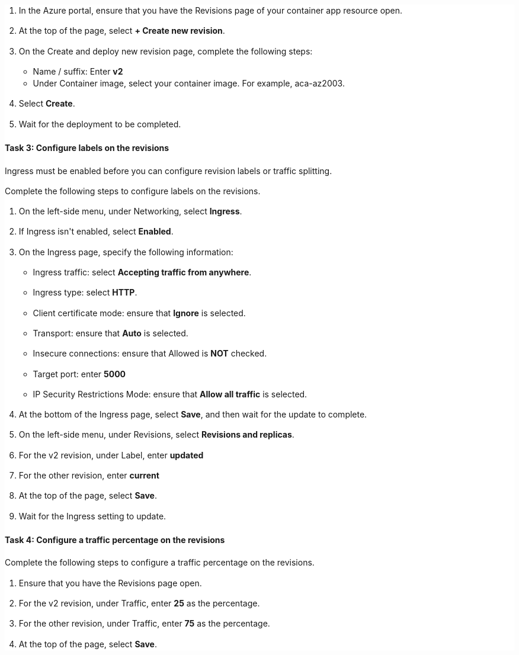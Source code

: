1. In the Azure portal, ensure that you have the Revisions page of your container app resource open.

1. At the top of the page, select **+ Create new revision**.

1. On the Create and deploy new revision page, complete the following steps:

    - Name / suffix: Enter **v2**
    - Under Container image, select your container image. For example, aca-az2003.

1. Select **Create**.

1. Wait for the deployment to be completed.

#### Task 3: Configure labels on the revisions

Ingress must be enabled before you can configure revision labels or traffic splitting.

Complete the following steps to configure labels on the revisions.

1. On the left-side menu, under Networking, select **Ingress**.

1. If Ingress isn't enabled, select **Enabled**.

1. On the Ingress page, specify the following information:

    - Ingress traffic: select **Accepting traffic from anywhere**.

    - Ingress type: select **HTTP**.

    - Client certificate mode: ensure that **Ignore** is selected.

    - Transport: ensure that **Auto** is selected.

    - Insecure connections: ensure that Allowed is **NOT** checked.

    - Target port: enter **5000**

    - IP Security Restrictions Mode: ensure that **Allow all traffic** is selected.

1. At the bottom of the Ingress page, select **Save**, and then wait for the update to complete.

1. On the left-side menu, under Revisions, select **Revisions and replicas**.

1. For the v2 revision, under Label, enter **updated**

1. For the other revision, enter **current**

1. At the top of the page, select **Save**.

1. Wait for the Ingress setting to update.

#### Task 4: Configure a traffic percentage on the revisions

Complete the following steps to configure a traffic percentage on the revisions.

1. Ensure that you have the Revisions page open.

1. For the v2 revision, under Traffic, enter **25** as the percentage.

1. For the other revision, under Traffic, enter **75** as the percentage.

1. At the top of the page, select **Save**.
